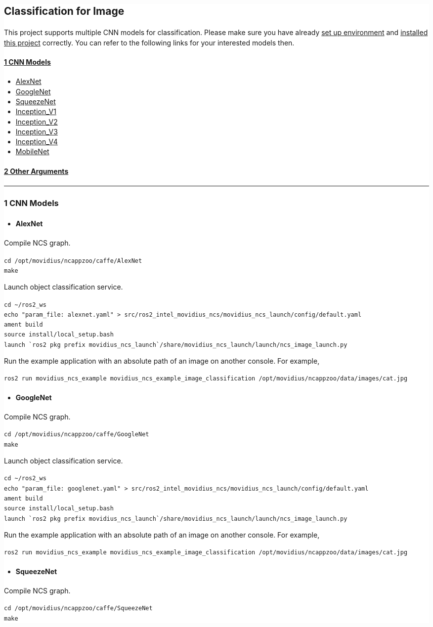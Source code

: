 ## Classification for Image
This project supports multiple CNN models for classification. Please make sure you have already [set up environment](https://github.com/intel/ros2_intel_movidius_ncs/tree/master#3-environment-setup) and [installed this project](https://github.com/intel/ros2_intel_movidius_ncs/tree/master#4-building-and-installation) correctly. You can refer to the following links for your interested models then.   
#### [1 CNN Models](#1-cnn-models-1)
* [AlexNet](#alexnet)
* [GoogleNet](#googlenet)
* [SqueezeNet](#squeezenet)
* [Inception_V1](#inception_v1)
* [Inception_V2](#inception_v2)
* [Inception_V3](#inception_v3)
* [Inception_V4](#inception_v4)
* [MobileNet](#mobilenet)
#### [2 Other Arguments](#2-other-arguments-1)
----------------------------------

### 1 CNN Models
* #### AlexNet
Compile NCS graph.
```Shell
cd /opt/movidius/ncappzoo/caffe/AlexNet
make
```
Launch object classification service.
```Shell
cd ~/ros2_ws
echo "param_file: alexnet.yaml" > src/ros2_intel_movidius_ncs/movidius_ncs_launch/config/default.yaml
ament build
source install/local_setup.bash
launch `ros2 pkg prefix movidius_ncs_launch`/share/movidius_ncs_launch/launch/ncs_image_launch.py
```
Run the example application with an absolute path of an image on another console. For example,
```Shell
ros2 run movidius_ncs_example movidius_ncs_example_image_classification /opt/movidius/ncappzoo/data/images/cat.jpg
```
* #### GoogleNet
Compile NCS graph.
```Shell
cd /opt/movidius/ncappzoo/caffe/GoogleNet
make
```
Launch object classification service.
```Shell
cd ~/ros2_ws
echo "param_file: googlenet.yaml" > src/ros2_intel_movidius_ncs/movidius_ncs_launch/config/default.yaml
ament build
source install/local_setup.bash
launch `ros2 pkg prefix movidius_ncs_launch`/share/movidius_ncs_launch/launch/ncs_image_launch.py
```
Run the example application with an absolute path of an image on another console. For example,
```Shell
ros2 run movidius_ncs_example movidius_ncs_example_image_classification /opt/movidius/ncappzoo/data/images/cat.jpg
```
* #### SqueezeNet
Compile NCS graph.
```Shell
cd /opt/movidius/ncappzoo/caffe/SqueezeNet
make
```